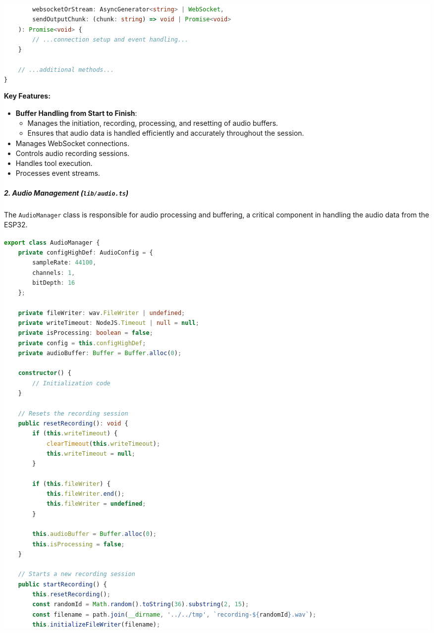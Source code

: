 ```typescript:esp32-ai-assistant/server_langchain/src/lib/agent.ts
        websocketOrStream: AsyncGenerator<string> | WebSocket,
        sendOutputChunk: (chunk: string) => void | Promise<void>
    ): Promise<void> {
        // ...connection setup and event handling...
    }

    // ...additional methods...
}
```

**Key Features:**

- **Buffer Handling from Start to Finish**:
    - Manages the initiation, recording, processing, and resetting of audio buffers.
    - Ensures that audio data is handled efficiently and accurately throughout the session.
- Manages WebSocket connections.
- Controls audio recording sessions.
- Handles tool execution.
- Processes event streams.

##### 2. Audio Management (`lib/audio.ts`)

The `AudioManager` class is responsible for audio processing and buffering, a critical component in handling the audio data from the ESP32.

```typescript:esp32-ai-assistant/server_langchain/src/lib/audio.ts
export class AudioManager {
    private configHighDef: AudioConfig = {
        sampleRate: 44100,
        channels: 1,
        bitDepth: 16
    };

    private fileWriter: wav.FileWriter | undefined;
    private writeTimeout: NodeJS.Timeout | null = null;
    private isProcessing: boolean = false;
    private config = this.configHighDef;
    private audioBuffer: Buffer = Buffer.alloc(0);

    constructor() {
        // Initialization code
    }

    // Resets the recording session
    public resetRecording(): void {
        if (this.writeTimeout) {
            clearTimeout(this.writeTimeout);
            this.writeTimeout = null;
        }
        
        if (this.fileWriter) {
            this.fileWriter.end();
            this.fileWriter = undefined;
        }
        
        this.audioBuffer = Buffer.alloc(0);
        this.isProcessing = false;
    }

    // Starts a new recording session
    public startRecording() {
        this.resetRecording();
        const randomId = Math.random().toString(36).substring(2, 15);
        const filename = path.join(__dirname, '../../tmp', `recording-${randomId}.wav`);
        this.initializeFileWriter(filename);
```